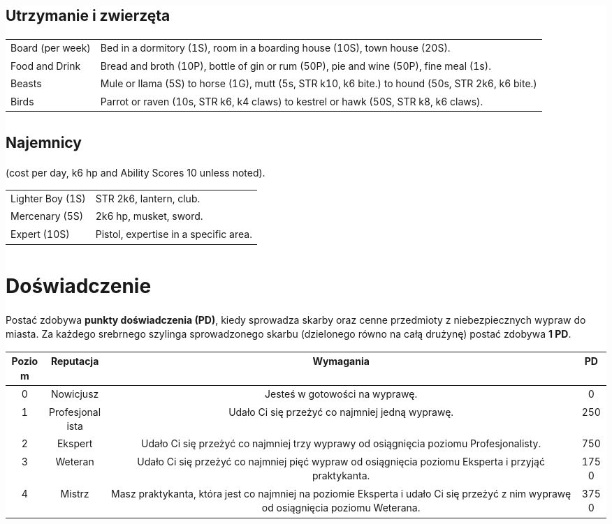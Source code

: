 ## Utrzymanie i zwierzęta

| | |
| --- | --- |
| Board (per week) | Bed in a dormitory (1S), room in a boarding house (10S), town house (20S). |
| Food and Drink | Bread and broth (10P), bottle of gin or rum (50P), pie and wine (50P), fine meal (1s). |
| Beasts | Mule or llama (5S) to horse (1G), mutt (5s, STR k10, k6 bite.) to hound (50s, STR 2k6, k6 bite.) |
| Birds | Parrot or raven (10s, STR k6, k4 claws) to kestrel or hawk (50S, STR k8, k6 claws). |

## Najemnicy
(cost per day, k6 hp and Ability Scores 10 unless noted).

| | |
| --- | --- |
| Lighter Boy (1S) | STR 2k6, lantern, club. |
| Mercenary (5S) | 2k6 hp, musket, sword. |
| Expert (10S) | Pistol, expertise in a specific area. |


# Doświadczenie
Postać zdobywa **punkty doświadczenia (PD)**, kiedy sprowadza skarby oraz cenne przedmioty z niebezpiecznych wypraw do miasta. Za każdego srebrnego szylinga sprowadzonego skarbu (dzielonego równo na całą drużynę) postać zdobywa **1 PD**.

| Poziom | Reputacja | Wymagania | PD |
| :---: | :---: | :---: | :---: |
| 0 | Nowicjusz | Jesteś w gotowości na wyprawę. | 0 |
| 1 | Profesjonalista | Udało Ci się przeżyć co najmniej jedną wyprawę. | 250 |
| 2 | Ekspert | Udało Ci się przeżyć co najmniej trzy wyprawy od osiągnięcia poziomu Profesjonalisty. | 750 |
| 3 | Weteran | Udało Ci się przeżyć co najmniej pięć wypraw od osiągnięcia poziomu Eksperta i przyjąć praktykanta. | 1750 |
| 4 | Mistrz | Masz praktykanta, która jest co najmniej na poziomie Eksperta i udało Ci się przeżyć z nim wyprawę od osiągnięcia poziomu Weterana. | 3750 |
